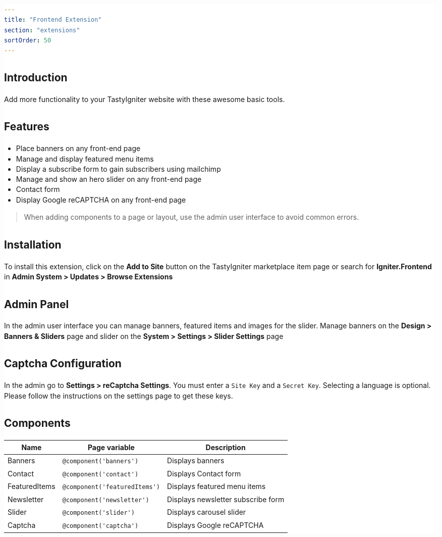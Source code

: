 ```yaml
---
title: "Frontend Extension"
section: "extensions"
sortOrder: 50
---
```


## Introduction

Add more functionality to your TastyIgniter website with these awesome basic tools.

## Features
- Place banners on any front-end page
- Manage and display featured menu items
- Display a subscribe form to gain subscribers using mailchimp
- Manage and show an hero slider on any front-end page
- Contact form
- Display Google reCAPTCHA on any front-end page

> When adding components to a page or layout, use the admin user interface to avoid common errors.

## Installation

To install this extension, click on the **Add to Site** button on the TastyIgniter marketplace item page or search for **Igniter.Frontend** in **Admin System > Updates > Browse Extensions**

## Admin Panel

In the admin user interface you can manage banners, featured items and images for the slider.
Manage banners on the **Design > Banners & Sliders** page and slider on the **System > Settings > Slider Settings** page

## Captcha Configuration

In the admin go to **Settings > reCaptcha Settings**. You must enter a `Site Key` and a `Secret Key`.
Selecting a language is optional. Please follow the instructions on the settings page to get these keys.

## Components

| Name     | Page variable                | Description                                      |
| -------- | ---------------------------- | ------------------------------------------------ |
| Banners  | `@component('banners')` | Displays banners |
| Contact | `@component('contact')` | Displays Contact form              |
| FeaturedItems | `@component('featuredItems')` | Displays featured menu items               |
| Newsletter | `@component('newsletter')` | Displays newsletter subscribe form               |
| Slider | `@component('slider')` | Displays carousel slider              |
| Captcha | `@component('captcha')` | Displays Google reCAPTCHA             |
